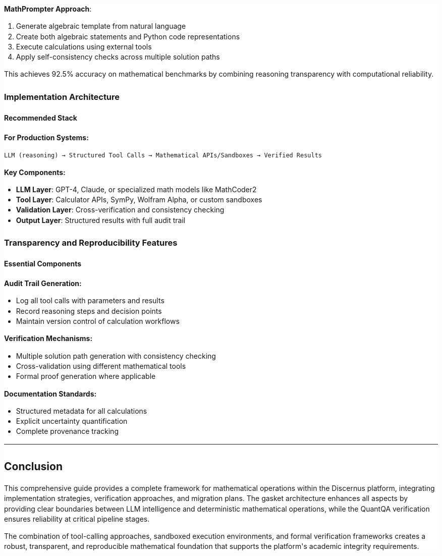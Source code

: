 **MathPrompter Approach**:
1. Generate algebraic template from natural language
2. Create both algebraic statements and Python code representations  
3. Execute calculations using external tools
4. Apply self-consistency checks across multiple solution paths

This achieves 92.5% accuracy on mathematical benchmarks by combining reasoning transparency with computational reliability.

### Implementation Architecture

#### Recommended Stack

**For Production Systems:**
```
LLM (reasoning) → Structured Tool Calls → Mathematical APIs/Sandboxes → Verified Results
```

**Key Components:**
- **LLM Layer**: GPT-4, Claude, or specialized math models like MathCoder2
- **Tool Layer**: Calculator APIs, SymPy, Wolfram Alpha, or custom sandboxes
- **Validation Layer**: Cross-verification and consistency checking
- **Output Layer**: Structured results with full audit trail

### Transparency and Reproducibility Features

#### Essential Components

**Audit Trail Generation:**
- Log all tool calls with parameters and results
- Record reasoning steps and decision points
- Maintain version control of calculation workflows

**Verification Mechanisms:**
- Multiple solution path generation with consistency checking
- Cross-validation using different mathematical tools
- Formal proof generation where applicable

**Documentation Standards:**
- Structured metadata for all calculations
- Explicit uncertainty quantification
- Complete provenance tracking

---

## Conclusion

This comprehensive guide provides a complete framework for mathematical operations within the Discernus platform, integrating implementation strategies, verification approaches, and migration plans. The gasket architecture enhances all aspects by providing clear boundaries between LLM intelligence and deterministic mathematical operations, while the QuantQA verification ensures reliability at critical pipeline stages.

The combination of tool-calling approaches, sandboxed execution environments, and formal verification frameworks creates a robust, transparent, and reproducible mathematical foundation that supports the platform's academic integrity requirements. 